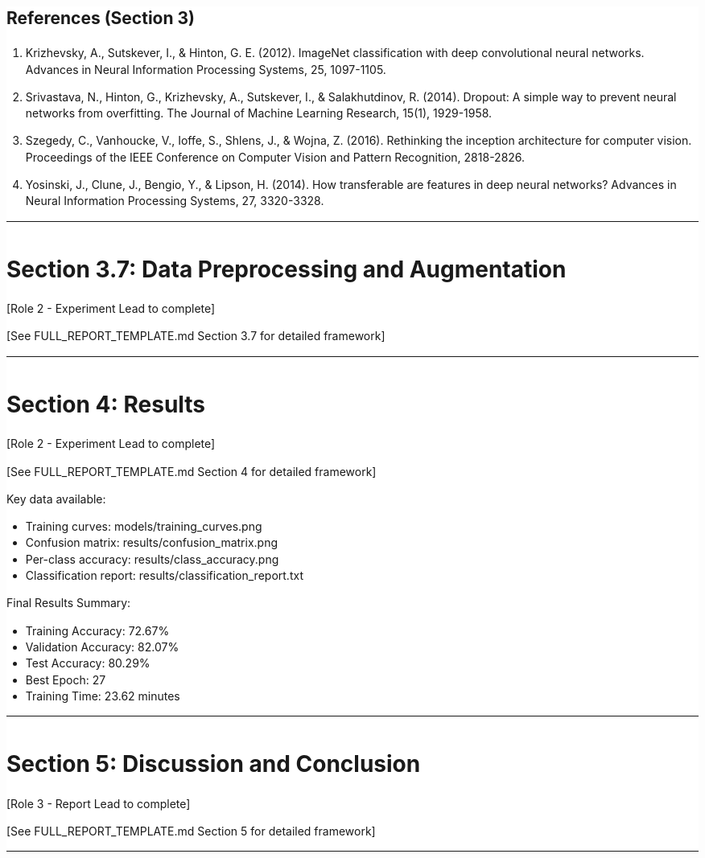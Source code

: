 
## References (Section 3)

1. Krizhevsky, A., Sutskever, I., & Hinton, G. E. (2012). ImageNet classification with deep convolutional neural networks. Advances in Neural Information Processing Systems, 25, 1097-1105.

2. Srivastava, N., Hinton, G., Krizhevsky, A., Sutskever, I., & Salakhutdinov, R. (2014). Dropout: A simple way to prevent neural networks from overfitting. The Journal of Machine Learning Research, 15(1), 1929-1958.

3. Szegedy, C., Vanhoucke, V., Ioffe, S., Shlens, J., & Wojna, Z. (2016). Rethinking the inception architecture for computer vision. Proceedings of the IEEE Conference on Computer Vision and Pattern Recognition, 2818-2826.

4. Yosinski, J., Clune, J., Bengio, Y., & Lipson, H. (2014). How transferable are features in deep neural networks? Advances in Neural Information Processing Systems, 27, 3320-3328.

---

# Section 3.7: Data Preprocessing and Augmentation

[Role 2 - Experiment Lead to complete]

[See FULL_REPORT_TEMPLATE.md Section 3.7 for detailed framework]

---

# Section 4: Results

[Role 2 - Experiment Lead to complete]

[See FULL_REPORT_TEMPLATE.md Section 4 for detailed framework]

Key data available:
- Training curves: models/training_curves.png
- Confusion matrix: results/confusion_matrix.png
- Per-class accuracy: results/class_accuracy.png
- Classification report: results/classification_report.txt

Final Results Summary:
- Training Accuracy: 72.67%
- Validation Accuracy: 82.07%
- Test Accuracy: 80.29%
- Best Epoch: 27
- Training Time: 23.62 minutes

---

# Section 5: Discussion and Conclusion

[Role 3 - Report Lead to complete]

[See FULL_REPORT_TEMPLATE.md Section 5 for detailed framework]

---
